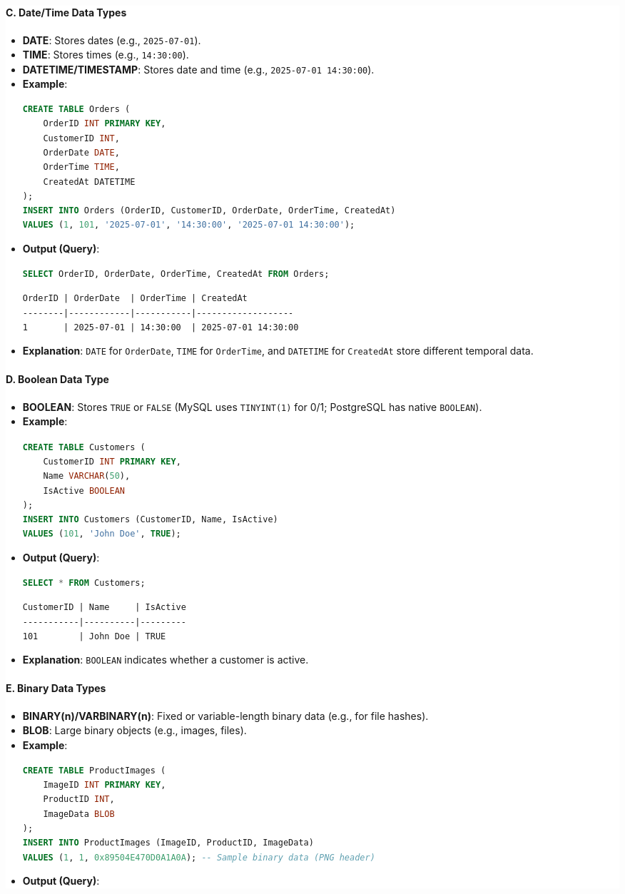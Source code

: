#### **C. Date/Time Data Types**
- **DATE**: Stores dates (e.g., `2025-07-01`).
- **TIME**: Stores times (e.g., `14:30:00`).
- **DATETIME/TIMESTAMP**: Stores date and time (e.g., `2025-07-01 14:30:00`).
- **Example**:
  ```sql
  CREATE TABLE Orders (
      OrderID INT PRIMARY KEY,
      CustomerID INT,
      OrderDate DATE,
      OrderTime TIME,
      CreatedAt DATETIME
  );
  INSERT INTO Orders (OrderID, CustomerID, OrderDate, OrderTime, CreatedAt)
  VALUES (1, 101, '2025-07-01', '14:30:00', '2025-07-01 14:30:00');
  ```
- **Output (Query)**:
  ```sql
  SELECT OrderID, OrderDate, OrderTime, CreatedAt FROM Orders;
  ```
  ```
  OrderID | OrderDate  | OrderTime | CreatedAt
  --------|------------|-----------|-------------------
  1       | 2025-07-01 | 14:30:00  | 2025-07-01 14:30:00
  ```
- **Explanation**: `DATE` for `OrderDate`, `TIME` for `OrderTime`, and `DATETIME` for `CreatedAt` store different temporal data.

#### **D. Boolean Data Type**
- **BOOLEAN**: Stores `TRUE` or `FALSE` (MySQL uses `TINYINT(1)` for 0/1; PostgreSQL has native `BOOLEAN`).
- **Example**:
  ```sql
  CREATE TABLE Customers (
      CustomerID INT PRIMARY KEY,
      Name VARCHAR(50),
      IsActive BOOLEAN
  );
  INSERT INTO Customers (CustomerID, Name, IsActive)
  VALUES (101, 'John Doe', TRUE);
  ```
- **Output (Query)**:
  ```sql
  SELECT * FROM Customers;
  ```
  ```
  CustomerID | Name     | IsActive
  -----------|----------|---------
  101        | John Doe | TRUE
  ```
- **Explanation**: `BOOLEAN` indicates whether a customer is active.

#### **E. Binary Data Types**
- **BINARY(n)/VARBINARY(n)**: Fixed or variable-length binary data (e.g., for file hashes).
- **BLOB**: Large binary objects (e.g., images, files).
- **Example**:
  ```sql
  CREATE TABLE ProductImages (
      ImageID INT PRIMARY KEY,
      ProductID INT,
      ImageData BLOB
  );
  INSERT INTO ProductImages (ImageID, ProductID, ImageData)
  VALUES (1, 1, 0x89504E470D0A1A0A); -- Sample binary data (PNG header)
  ```
- **Output (Query)**:
